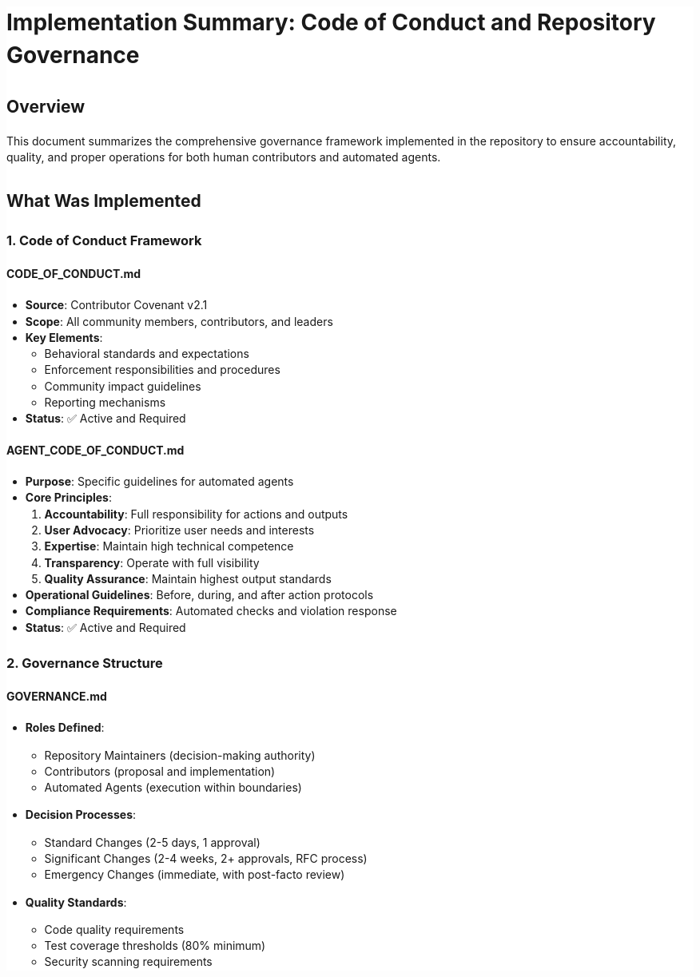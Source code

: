 # Implementation Summary: Code of Conduct and Repository Governance

## Overview

This document summarizes the comprehensive governance framework implemented in the repository to ensure accountability, quality, and proper operations for both human contributors and automated agents.

## What Was Implemented

### 1. Code of Conduct Framework

#### CODE_OF_CONDUCT.md
- **Source**: Contributor Covenant v2.1
- **Scope**: All community members, contributors, and leaders
- **Key Elements**:
  - Behavioral standards and expectations
  - Enforcement responsibilities and procedures
  - Community impact guidelines
  - Reporting mechanisms
- **Status**: ✅ Active and Required

#### AGENT_CODE_OF_CONDUCT.md
- **Purpose**: Specific guidelines for automated agents
- **Core Principles**:
  1. **Accountability**: Full responsibility for actions and outputs
  2. **User Advocacy**: Prioritize user needs and interests
  3. **Expertise**: Maintain high technical competence
  4. **Transparency**: Operate with full visibility
  5. **Quality Assurance**: Maintain highest output standards
- **Operational Guidelines**: Before, during, and after action protocols
- **Compliance Requirements**: Automated checks and violation response
- **Status**: ✅ Active and Required

### 2. Governance Structure

#### GOVERNANCE.md
- **Roles Defined**:
  - Repository Maintainers (decision-making authority)
  - Contributors (proposal and implementation)
  - Automated Agents (execution within boundaries)
  
- **Decision Processes**:
  - Standard Changes (2-5 days, 1 approval)
  - Significant Changes (2-4 weeks, 2+ approvals, RFC process)
  - Emergency Changes (immediate, with post-facto review)
  
- **Quality Standards**:
  - Code quality requirements
  - Test coverage thresholds (80% minimum)
  - Security scanning requirements
  